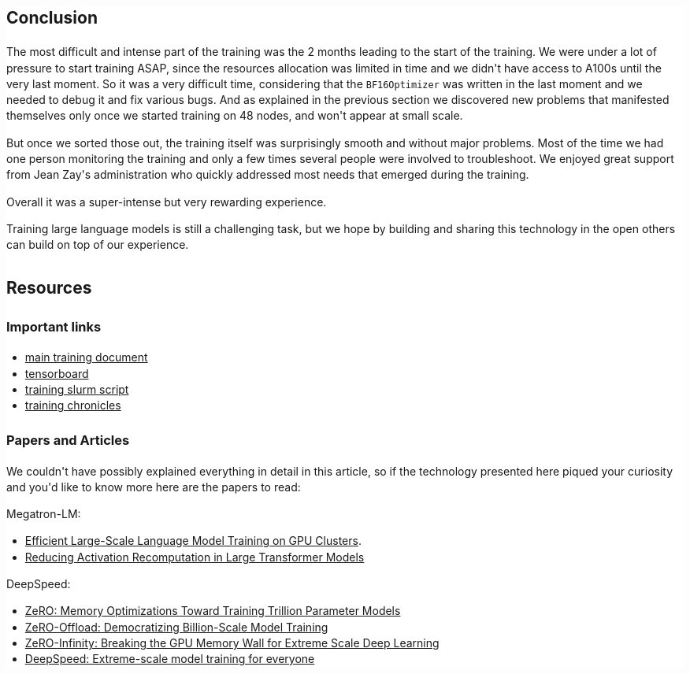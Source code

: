 
## Conclusion

The most difficult and intense part of the training was the 2 months leading to the start of the training. We were under a lot of pressure to start training ASAP, since the resources allocation was limited in time and we didn't have access to A100s until the very last moment. So it was a very difficult time, considering that the `BF16Optimizer` was written in the last moment and we needed to debug it and fix various bugs. And as explained in the previous section we discovered new problems that manifested themselves only once we started training on 48 nodes, and won't appear at small scale.

But once we sorted those out, the training itself was surprisingly smooth and without major problems. Most of the time we had one person monitoring the training and only a few times several people were involved to troubleshoot. We enjoyed great support from Jean Zay's administration who quickly addressed most needs that emerged during the training.

Overall it was a super-intense but very rewarding experience.

Training large language models is still a challenging task, but we hope by building and sharing this technology in the open others can build on top of our experience.

## Resources

### Important links

- [main training document](https://github.com/bigscience-workshop/bigscience/blob/master/train/tr11-176B-ml/README.md)
- [tensorboard](https://huggingface.co/bigscience/tr11-176B-ml-logs/tensorboard)
- [training slurm script](https://github.com/bigscience-workshop/bigscience/blob/master/train/tr11-176B-ml/tr11-176B-ml.slurm)
- [training chronicles](https://github.com/bigscience-workshop/bigscience/blob/master/train/tr11-176B-ml/chronicles.md)


### Papers and Articles

We couldn't have possibly explained everything in detail in this article, so if the technology presented here piqued your curiosity and you'd like to know more here are the papers to read:

Megatron-LM:

- [Efficient Large-Scale Language Model Training on GPU Clusters](https://huggingface.co/papers/2104.04473).
- [Reducing Activation Recomputation in Large Transformer Models](https://huggingface.co/papers/2205.05198)

DeepSpeed:

- [ZeRO: Memory Optimizations Toward Training Trillion Parameter Models](https://huggingface.co/papers/1910.02054)
- [ZeRO-Offload: Democratizing Billion-Scale Model Training](https://huggingface.co/papers/2101.06840)
- [ZeRO-Infinity: Breaking the GPU Memory Wall for Extreme Scale Deep Learning](https://huggingface.co/papers/2104.07857)
- [DeepSpeed: Extreme-scale model training for everyone](https://www.microsoft.com/en-us/research/blog/deepspeed-extreme-scale-model-training-for-everyone/)
